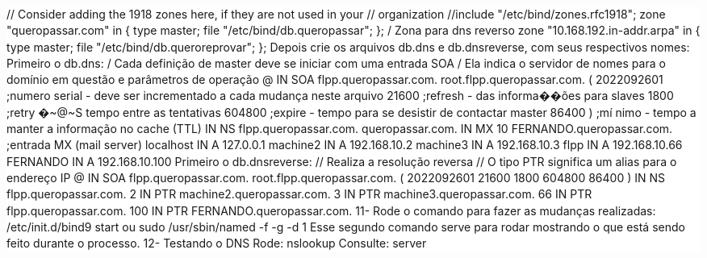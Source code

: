// Consider adding the 1918 zones here, if they are not used in your
// organization
//include "/etc/bind/zones.rfc1918";
zone "queropassar.com" in {
   type master;
   file "/etc/bind/db.queropassar";
};
/ Zona para dns reverso
zone "10.168.192.in-addr.arpa" in {
    type master;
    file "/etc/bind/db.queroreprovar";
};
Depois crie os arquivos db.dns e db.dnsreverse, com seus respectivos nomes:
Primeiro o db.dns:
/ Cada definição de master deve se iniciar com uma entrada SOA
/ Ela indica o servidor de nomes para o domínio em questão e parâmetros de operação
@ IN SOA flpp.queropassar.com. root.flpp.queropassar.com. (
2022092601 ;numero serial - deve ser incrementado a cada mudança neste arquivo
21600 ;refresh - das informa��ões para slaves
1800 ;retry �~@~S tempo entre as tentativas
604800 ;expire - tempo para se desistir de contactar master
86400 ) ;mí nimo - tempo a manter a informação no cache (TTL)
IN NS flpp.queropassar.com.
queropassar.com. IN MX 10 FERNANDO.queropassar.com. ;entrada MX (mail server)
localhost IN A 127.0.0.1
machine2 IN A 192.168.10.2
machine3 IN A 192.168.10.3
flpp IN A 192.168.10.66
FERNANDO IN A 192.168.10.100
Primeiro o db.dnsreverse:
// Realiza a resolução reversa
// O tipo PTR significa um alias para o endereço IP
@ IN SOA flpp.queropassar.com. root.flpp.queropassar.com. (
2022092601
21600
1800
604800
86400 )
IN NS flpp.queropassar.com.
2 IN PTR machine2.queropassar.com.
3 IN PTR machine3.queropassar.com.
66 IN PTR flpp.queropassar.com.
100 IN PTR FERNANDO.queropassar.com.
11- Rode o comando para fazer as mudanças realizadas:
/etc/init.d/bind9 start
ou
sudo /usr/sbin/named -f -g -d 1
Esse segundo comando serve para rodar mostrando o que está sendo feito durante o processo.
12- Testando o DNS
Rode:
nslookup
Consulte:
server <nome ou IP>
